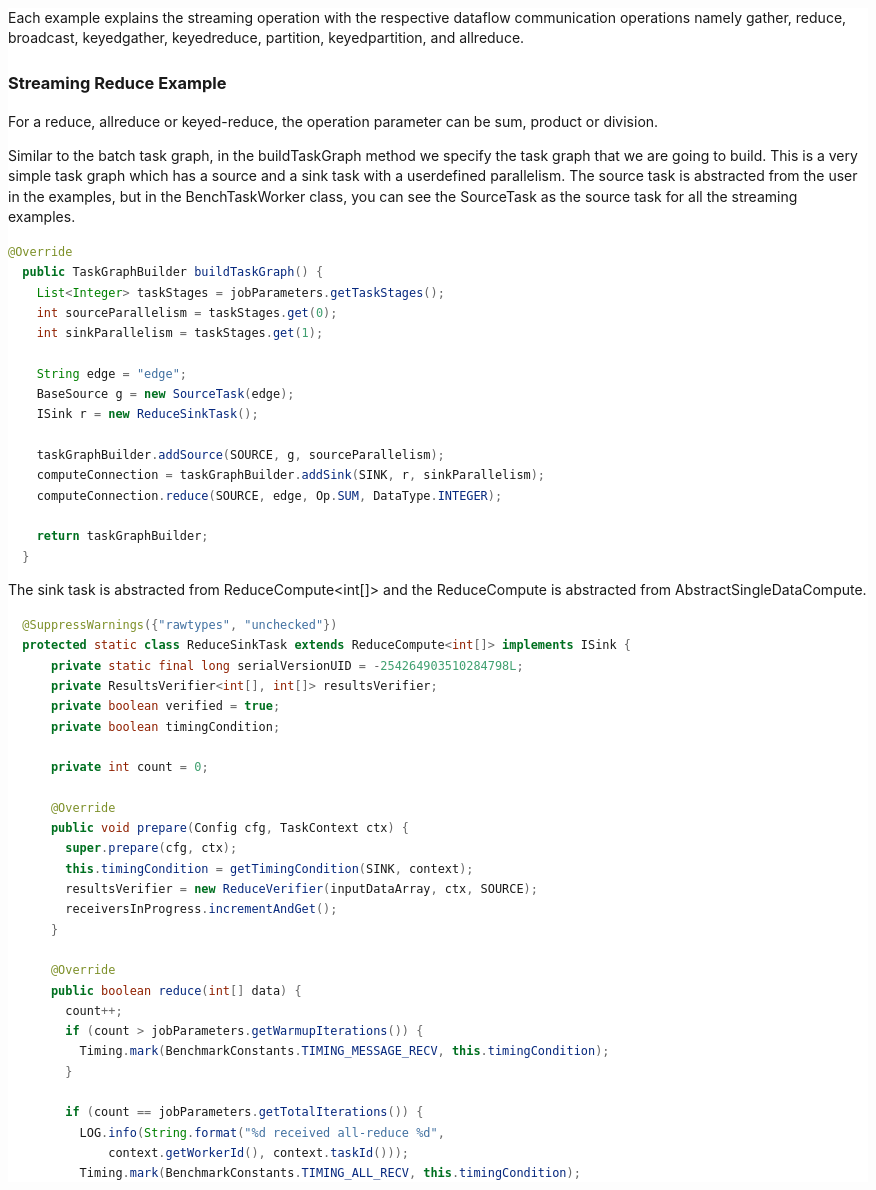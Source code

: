 Each example explains the streaming operation with the respective dataflow communication operations 
namely gather, reduce, broadcast, keyedgather, keyedreduce, partition, keyedpartition, and allreduce.

### Streaming Reduce Example

For a reduce, allreduce or keyed-reduce, the operation parameter can be sum, product or division. 

Similar to the batch task graph, in the buildTaskGraph method we specify the task graph that we are 
going to build. This is a very simple task graph which has a source and a sink task with a userdefined 
parallelism. The source task is abstracted from the user in the examples, but in the BenchTaskWorker
class, you can see the SourceTask as the source task for all the streaming examples. 

```java 
@Override
  public TaskGraphBuilder buildTaskGraph() {
    List<Integer> taskStages = jobParameters.getTaskStages();
    int sourceParallelism = taskStages.get(0);
    int sinkParallelism = taskStages.get(1);

    String edge = "edge";
    BaseSource g = new SourceTask(edge);
    ISink r = new ReduceSinkTask();

    taskGraphBuilder.addSource(SOURCE, g, sourceParallelism);
    computeConnection = taskGraphBuilder.addSink(SINK, r, sinkParallelism);
    computeConnection.reduce(SOURCE, edge, Op.SUM, DataType.INTEGER);

    return taskGraphBuilder;
  }
```

The sink task is abstracted from  ReduceCompute<int[]> and the ReduceCompute<T> is abstracted from 
AbstractSingleDataCompute<T>.

```java 
  @SuppressWarnings({"rawtypes", "unchecked"})
  protected static class ReduceSinkTask extends ReduceCompute<int[]> implements ISink {
      private static final long serialVersionUID = -254264903510284798L;
      private ResultsVerifier<int[], int[]> resultsVerifier;
      private boolean verified = true;
      private boolean timingCondition;
  
      private int count = 0;
  
      @Override
      public void prepare(Config cfg, TaskContext ctx) {
        super.prepare(cfg, ctx);
        this.timingCondition = getTimingCondition(SINK, context);
        resultsVerifier = new ReduceVerifier(inputDataArray, ctx, SOURCE);
        receiversInProgress.incrementAndGet();
      }
  
      @Override
      public boolean reduce(int[] data) {
        count++;
        if (count > jobParameters.getWarmupIterations()) {
          Timing.mark(BenchmarkConstants.TIMING_MESSAGE_RECV, this.timingCondition);
        }
  
        if (count == jobParameters.getTotalIterations()) {
          LOG.info(String.format("%d received all-reduce %d",
              context.getWorkerId(), context.taskId()));
          Timing.mark(BenchmarkConstants.TIMING_ALL_RECV, this.timingCondition);
```
